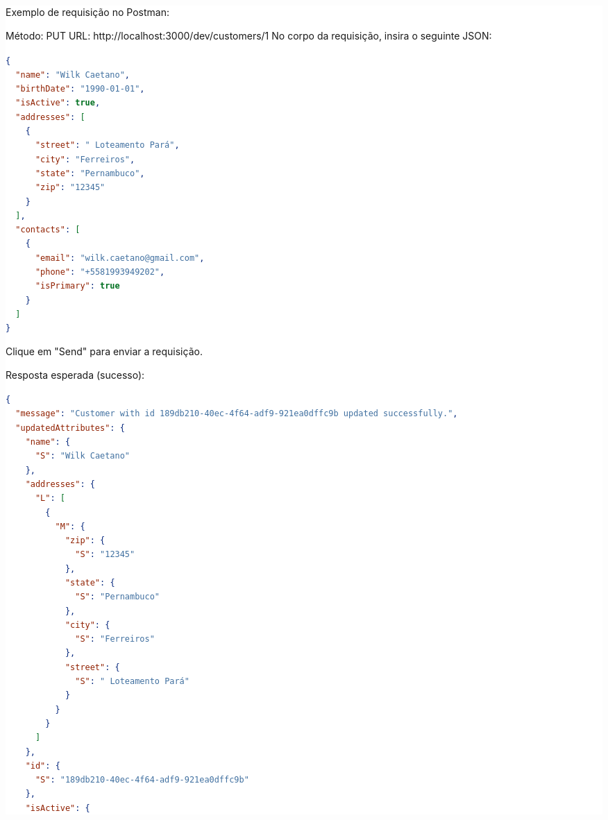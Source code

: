 ```bash
```

Exemplo de requisição no Postman:

Método: PUT
URL: http://localhost:3000/dev/customers/1
No corpo da requisição, insira o seguinte JSON:

```json
{
  "name": "Wilk Caetano",
  "birthDate": "1990-01-01",
  "isActive": true,
  "addresses": [
    {
      "street": " Loteamento Pará",
      "city": "Ferreiros",
      "state": "Pernambuco",
      "zip": "12345"
    }
  ],
  "contacts": [
    {
      "email": "wilk.caetano@gmail.com",
      "phone": "+5581993949202",
      "isPrimary": true
    }
  ]
}
```

Clique em "Send" para enviar a requisição.

Resposta esperada (sucesso):

```json
{
  "message": "Customer with id 189db210-40ec-4f64-adf9-921ea0dffc9b updated successfully.",
  "updatedAttributes": {
    "name": {
      "S": "Wilk Caetano"
    },
    "addresses": {
      "L": [
        {
          "M": {
            "zip": {
              "S": "12345"
            },
            "state": {
              "S": "Pernambuco"
            },
            "city": {
              "S": "Ferreiros"
            },
            "street": {
              "S": " Loteamento Pará"
            }
          }
        }
      ]
    },
    "id": {
      "S": "189db210-40ec-4f64-adf9-921ea0dffc9b"
    },
    "isActive": {
```